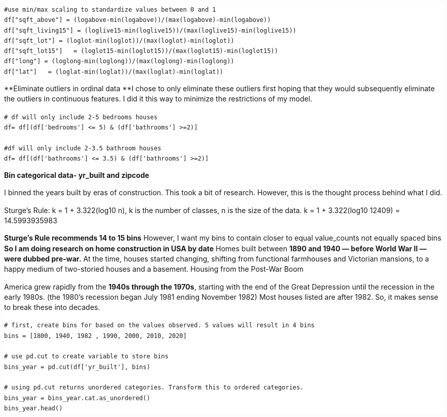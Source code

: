     #use min/max scaling to standardize values between 0 and 1
    df["sqft_above"] = (logabove-min(logabove))/(max(logabove)-min(logabove))
    df["sqft_living15"] = (loglive15-min(loglive15))/(max(loglive15)-min(loglive15))
    df["sqft_lot"] = (loglot-min(loglot))/(max(loglot)-min(loglot))
    df["sqft_lot15"]   = (loglot15-min(loglot15))/(max(loglot15)-min(loglot15))
    df["long"] = (loglong-min(loglong))/(max(loglong)-min(loglong))
    df["lat"]   = (loglat-min(loglat))/(max(loglat)-min(loglat))

**Eliminate outliers in ordinal data
**I chose to only eliminate these outliers first hoping that they would subsequently eliminate the outliers in continuous features. I did it this way to minimize the restrictions of my model.

    # df will only include 2-5 bedrooms houses
    df= df[(df['bedrooms'] <= 5) & (df['bathrooms'] >=2)]

    #df will only include 2-3.5 bathroom houses
    df= df[(df['bathrooms'] <= 3.5) & (df['bathrooms'] >=2)]

**Bin categorical data- yr_built and zipcode**

I binned the years built by eras of construction. This took a bit of research. However, this is the thought process behind what I did.

Sturge’s Rule: k = 1 + 3.322(log10 n),
k is the number of classes,
n is the size of the data.
k = 1 + 3.322(log10 12409) = 14.5993935983

**Sturge’s Rule recommends 14 to 15 bins**
However, I want my bins to contain closer to equal value_counts not equally spaced bins
**So I am doing research on home construction in USA by date**
Homes built between **1890 and 1940 — before World War II — were dubbed pre-war.** At the time, houses started changing, shifting from functional farmhouses and Victorian mansions, to a happy medium of two-storied houses and a basement.
Housing from the Post-War Boom

America grew rapidly from the **1940s through the 1970s**, starting with the end of the Great Depression until the recession in the early 1980s. (the 1980’s recession began July 1981 ending November 1982)
Most houses listed are after 1982. So, it makes sense to break these into decades.

    # first, create bins for based on the values observed. 5 values will result in 4 bins
    bins = [1800, 1940, 1982 , 1990, 2000, 2010, 2020]

    # use pd.cut to create variable to store bins
    bins_year = pd.cut(df['yr_built'], bins)

    # using pd.cut returns unordered categories. Transform this to ordered categories.
    bins_year = bins_year.cat.as_unordered()
    bins_year.head()
